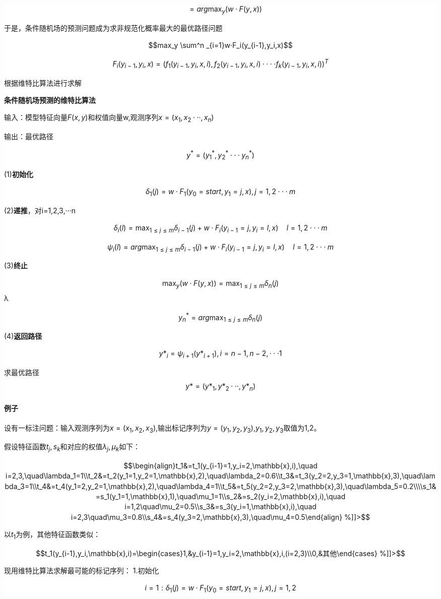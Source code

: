 $$\quad =arg \max_y (w·F(y,x))$$

于是，条件随机场的预测问题成为求非规范化概率最大的最优路径问题

$$max_y  \sum^n _{i=1}w·F_i(y_{i-1},y_i,x)$$

$$F_i(y_{i-1},y_i,x)=(f_1(y_{i-1},y_i,x,i),f_2(y_{i-1},y_i,x,i)····f_k(y_{i-1},y_i,x,i))^T$$

根据维特比算法进行求解

**条件随机场预测的维特比算法**

输入：模型特征向量$F(x,y)$和权值向量w,观测序列$x=(x_1,x_2···,x_n)$

输出：最优路径

$$y^*=(y_1^*,y_2^*···y_n^*)$$

(1)**初始化**

$$δ_1(j)=w·F_1(y_0=start,y_1=j,x), j=1,2···m$$

(2)**递推**，对i=1,2,3,···n

$$δ_i(l)=\max_{1≤j≤m}{δ_{i-1}(j)+w·F_i(y_{i-1}=j,y_i=l,x)} \quad  l=1,2···m$$

$$ψ_i(l)=arg \max_{1≤j≤m}{δ_{i-1}(j)+w·F_i(y_{i-1}=j,y_i=l,x)} \quad  l=1,2···m$$

(3)**终止**

$$\max_y(w·F(y,x))=\max_{1≤j≤m}δ_n(j)$$λ

$$y^*_n=arg \max_{1≤j≤m}δ_n(j)$$

(4)**返回路径**

$$y*_i=ψ_{i+1}(y*_{i+1}), i=n-1,n-2,···1$$

求最优路径$$y*=(y*_1,y*_2···,y*_n)$$

#### 例子

设有一标注问题：输入观测序列为$x=(x_1,x_2,x_3)$,输出标记序列为$y=(y_1,y_2,y_3)$,$y_1,y_2,y_3$取值为1,2。

假设特征函数$t_j,s_k$和对应的权值$λ_j,μ_k$如下：

$$\begin{align}t_1&=t_1(y_{i-1}=1,y_i=2,\mathbb{x},i),\quad i=2,3,\quad\lambda_1=1\\t_2&=t_2(y_1=1,y_2=1,\mathbb{x},2),\quad\lambda_2=0.6\\t_3&=t_3(y_2=2,y_3=1,\mathbb{x},3),\quad\lambda_3=1\\t_4&=t_4(y_1=2,y_2=1,\mathbb{x},2),\quad\lambda_4=1\\t_5&=t_5(y_2=2,y_3=2,\mathbb{x},3),\quad\lambda_5=0.2\\\\s_1&=s_1(y_1=1,\mathbb{x},1),\quad\mu_1=1\\s_2&=s_2(y_i=2,\mathbb{x},i),\quad i=1,2\quad\mu_2=0.5\\s_3&=s_3(y_i=1,\mathbb{x},i),\quad i=2,3\quad\mu_3=0.8\\s_4&=s_4(y_3=2,\mathbb{x},3),\quad\mu_4=0.5\end{align} %]]>$$

以$t_1$为例，其他特征函数类似：

$$t_1(y_{i-1},y_i,\mathbb{x},i)=\begin{cases}1,&y_{i-1}=1,y_i=2,\mathbb{x},i,(i=2,3)\\0,&其他\end{cases} %]]>$$

现用维特比算法求解最可能的标记序列：
1.初始化

$$i=1:δ_1(j)=w·F_1(y_0=start,y_1=j,x),j=1,2 $$
